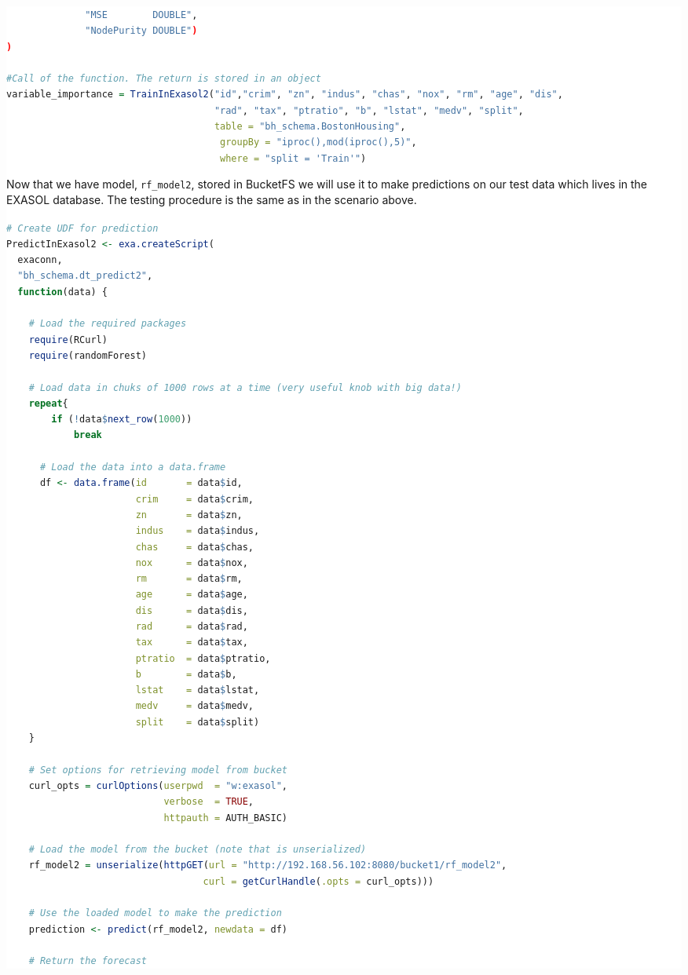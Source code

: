 ``` r
              "MSE        DOUBLE",
              "NodePurity DOUBLE")
)

#Call of the function. The return is stored in an object   
variable_importance = TrainInExasol2("id","crim", "zn", "indus", "chas", "nox", "rm", "age", "dis",
                                     "rad", "tax", "ptratio", "b", "lstat", "medv", "split",
                                     table = "bh_schema.BostonHousing",
                                      groupBy = "iproc(),mod(iproc(),5)",
                                      where = "split = 'Train'")
```

Now that we have model, `rf_model2`, stored in BucketFS we will use it to make predictions on our test data which lives in the EXASOL database. The testing procedure is the same as in the scenario above.

``` r
# Create UDF for prediction
PredictInExasol2 <- exa.createScript(
  exaconn,
  "bh_schema.dt_predict2",
  function(data) {
    
    # Load the required packages
    require(RCurl)
    require(randomForest)
    
    # Load data in chuks of 1000 rows at a time (very useful knob with big data!)
    repeat{
        if (!data$next_row(1000))
            break

      # Load the data into a data.frame
      df <- data.frame(id       = data$id,
                       crim     = data$crim,
                       zn       = data$zn,
                       indus    = data$indus,
                       chas     = data$chas,
                       nox      = data$nox,
                       rm       = data$rm,
                       age      = data$age,
                       dis      = data$dis,
                       rad      = data$rad,
                       tax      = data$tax,
                       ptratio  = data$ptratio,
                       b        = data$b,
                       lstat    = data$lstat,
                       medv     = data$medv,
                       split    = data$split)
    }
    
    # Set options for retrieving model from bucket
    curl_opts = curlOptions(userpwd  = "w:exasol",
                            verbose  = TRUE,
                            httpauth = AUTH_BASIC)
    
    # Load the model from the bucket (note that is unserialized)
    rf_model2 = unserialize(httpGET(url = "http://192.168.56.102:8080/bucket1/rf_model2",
                                   curl = getCurlHandle(.opts = curl_opts)))
    
    # Use the loaded model to make the prediction
    prediction <- predict(rf_model2, newdata = df)
    
    # Return the forecast
```